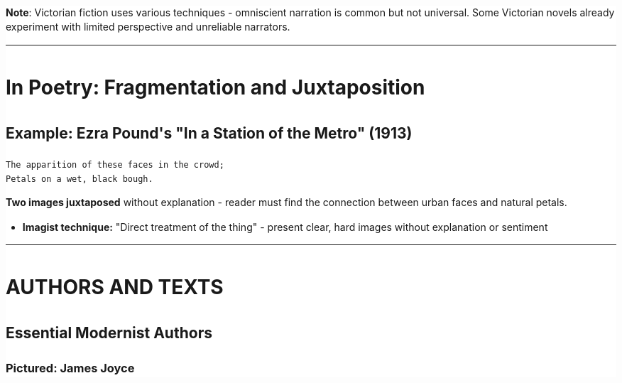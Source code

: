 **Note**: Victorian fiction uses various techniques - omniscient narration is common but not universal. Some Victorian novels already experiment with limited perspective and unreliable narrators.

---

# In Poetry: Fragmentation and Juxtaposition

## Example: Ezra Pound's "In a Station of the Metro" (1913)

```
The apparition of these faces in the crowd;
Petals on a wet, black bough.
```

**Two images juxtaposed** without explanation - reader must find the connection between urban faces and natural petals.

- **Imagist technique:** "Direct treatment of the thing" - present clear, hard images without explanation or sentiment


---

# AUTHORS AND TEXTS

## Essential Modernist Authors

### Pictured: James Joyce
